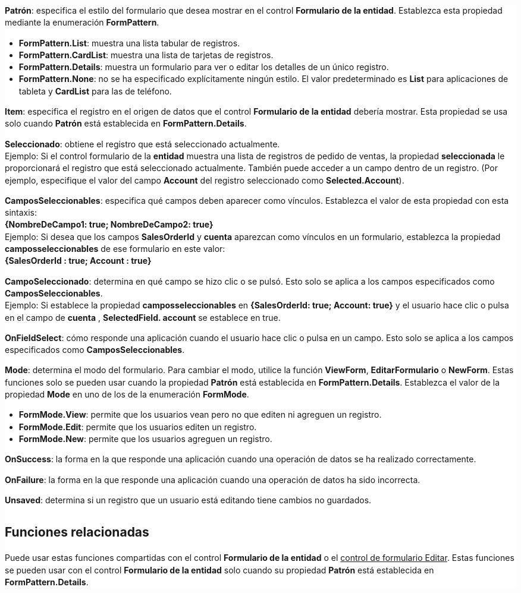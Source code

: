 **Patrón**: especifica el estilo del formulario que desea mostrar en el control **Formulario de la entidad**. Establezca esta propiedad mediante la enumeración **FormPattern**.

* **FormPattern.List**: muestra una lista tabular de registros.
* **FormPattern.CardList**: muestra una lista de tarjetas de registros.
* **FormPattern.Details**: muestra un formulario para ver o editar los detalles de un único registro.
* **FormPattern.None**: no se ha especificado explícitamente ningún estilo. El valor predeterminado es **List** para aplicaciones de tableta y **CardList** para las de teléfono.

**Item**: especifica el registro en el origen de datos que el control **Formulario de la entidad** debería mostrar. Esta propiedad se usa solo cuando **Patrón** está establecida en **FormPattern.Details**.

**Seleccionado**: obtiene el registro que está seleccionado actualmente.  
Ejemplo: Si el control formulario de la **entidad** muestra una lista de registros de pedido de ventas, la propiedad **seleccionada** le proporcionará el registro que está seleccionado actualmente. También puede acceder a un campo dentro de un registro. (Por ejemplo, especifique el valor del campo **Account** del registro seleccionado como **Selected.Account**).

**CamposSeleccionables**: especifica qué campos deben aparecer como vínculos. Establezca el valor de esta propiedad con esta sintaxis:  
**{NombreDeCampo1: true; NombreDeCampo2: true}**  
Ejemplo: Si desea que los campos **SalesOrderId** y **cuenta** aparezcan como vínculos en un formulario, establezca la propiedad **camposseleccionables** de ese formulario en este valor:  
**{SalesOrderId : true; Account : true}**

**CampoSeleccionado**: determina en qué campo se hizo clic o se pulsó. Esto solo se aplica a los campos especificados como **CamposSeleccionables**.  
Ejemplo: Si establece la propiedad **camposseleccionables** en **{SalesOrderId: true; Account: true}** y el usuario hace clic o pulsa en el campo de **cuenta** , **SelectedField. account** se establece en true.

**OnFieldSelect**: cómo responde una aplicación cuando el usuario hace clic o pulsa en un campo. Esto solo se aplica a los campos especificados como **CamposSeleccionables**.

**Mode**: determina el modo del formulario. Para cambiar el modo, utilice la función **ViewForm**, **EditarFormulario** o **NewForm**. Estas funciones solo se pueden usar cuando la propiedad **Patrón** está establecida en **FormPattern.Details**. Establezca el valor de la propiedad **Mode** en uno de los de la enumeración **FormMode**.

* **FormMode.View**: permite que los usuarios vean pero no que editen ni agreguen un registro.
* **FormMode.Edit**: permite que los usuarios editen un registro.
* **FormMode.New**: permite que los usuarios agreguen un registro.

**OnSuccess**: la forma en la que responde una aplicación cuando una operación de datos se ha realizado correctamente.

**OnFailure**: la forma en la que responde una aplicación cuando una operación de datos ha sido incorrecta.

**Unsaved**: determina si un registro que un usuario está editando tiene cambios no guardados.

## <a name="related-functions"></a>Funciones relacionadas
Puede usar estas funciones compartidas con el control **Formulario de la entidad** o el [control de formulario Editar](functions/function-form.md). Estas funciones se pueden usar con el control **Formulario de la entidad** solo cuando su propiedad **Patrón** está establecida en **FormPattern.Details**.
